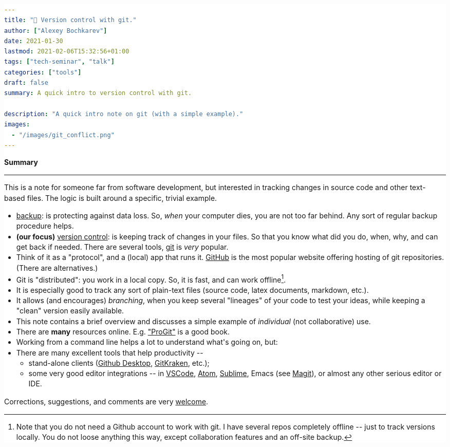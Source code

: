 ```yaml
---
title: "🔀 Version control with git."
author: ["Alexey Bochkarev"]
date: 2021-01-30
lastmod: 2021-02-06T15:32:56+01:00
tags: ["tech-seminar", "talk"]
categories: ["tools"]
draft: false
summary: A quick intro to version control with git.

description: "A quick intro note on git (with a simple example)."
images:
  - "/images/git_conflict.png"
---
```


<div class="note">

**Summary** <hr> This is a note for someone far from software development, but
interested in tracking changes in source code and other text-based files. The
logic is built around a specific, trivial example.

-   [backup](https://en.wikipedia.org/wiki/Backup): is protecting against data loss. So, _when_ your computer dies, you
    are not too far behind. Any sort of <span class="underline">regular</span> backup procedure helps.
-   **(our focus)** [version control](https://en.wikipedia.org/wiki/Version%5Fcontrol): is keeping track of changes in your files. So that you know
    what did you do, when, why, and can get back if needed. There are several
    tools, [git](https://git-scm.com/) is _very_ popular.
-   Think of it as a "protocol", and a (local) app that runs it. [GitHub](https://github.com) is
    the most popular website offering hosting of git repositories.
    (There are alternatives.)
-   Git is "distributed": you work in a local copy. So, it is fast, and can work
    offline[^fn:1].
-   It is especially good to track any sort of plain-text files (source code,
    latex documents, markdown, etc.).
-   It allows (and encourages) _branching_, when you keep several "lineages" of your
    code to test your ideas, while keeping a "clean" version easily available.
-   This note contains a brief overview and discusses a simple example of
    _individual_ (not collaborative) use.
-   There are **many** resources online. E.g. ["ProGit"](https://git-scm.com/book/en/v2/Getting-Started-First-Time-Git-Setup) is a good book.
-   Working from a command line helps a lot to understand what's going on, but:
-   There are many excellent tools that help productivity --
    -   stand-alone clients ([Github Desktop](https://desktop.github.com/), [GitKraken](https://www.gitkraken.com/), etc.);
    -   some very good editor integrations -- in [VSCode](https://code.visualstudio.com/), [Atom](https://atom.io/), [Sublime](https://www.sublimetext.com), Emacs (see
        [Magit](https://magit.vc/)), or almost any other serious editor or IDE.

Corrections, suggestions, and comments are very [welcome](mailto:tech%5Fseminar@bochkarev.io).


[^fn:1]: Note that you do not need a Github account to work with git. I have several repos completely offline -- just to track versions locally. You do not loose anything this way, except collaboration features and an off-site backup.
[^fn:2]: Note that you can make a repo "private", so no one by default will have access, besides you. (see the [docs](https://docs.github.com/en/github/creating-cloning-and-archiving-repositories/about-repository-visibility))
[^fn:3]: Note that you can edit files directly on Github, via a web interface. It will just create commits on the respective branch of the _remote_ repo.